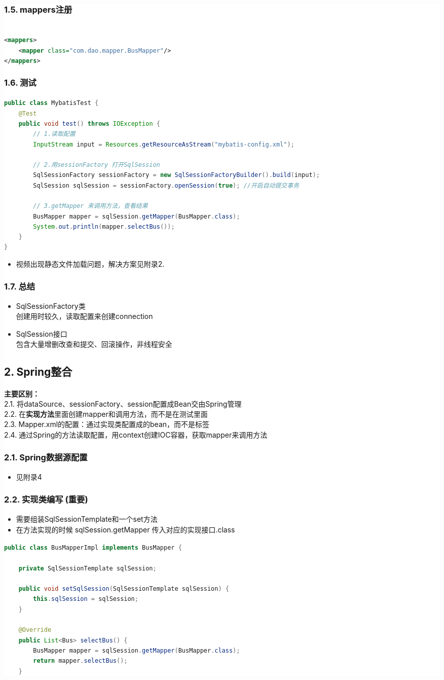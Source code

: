 ### 1.5. mappers注册

```xml

<mappers>
    <mapper class="com.dao.mapper.BusMapper"/>
</mappers>
```

### 1.6. 测试
```java
public class MybatisTest {
    @Test
    public void test() throws IOException {
        // 1.读取配置
        InputStream input = Resources.getResourceAsStream("mybatis-config.xml");

        // 2.用sessionFactory 打开SqlSession
        SqlSessionFactory sessionFactory = new SqlSessionFactoryBuilder().build(input);
        SqlSession sqlSession = sessionFactory.openSession(true); //开启自动提交事务

        // 3.getMapper 来调用方法，查看结果
        BusMapper mapper = sqlSession.getMapper(BusMapper.class);
        System.out.println(mapper.selectBus());
    }
}
```
- 视频出现静态文件加载问题，解决方案见附录2.

### 1.7. 总结
- SqlSessionFactory类  
创建用时较久，读取配置来创建connection

- SqlSession接口  
包含大量增删改查和提交、回滚操作，非线程安全


## 2. Spring整合
**主要区别：**  
2.1. 将dataSource、sessionFactory、session配置成Bean交由Spring管理  
2.2. 在**实现方法**里面创建mapper和调用方法，而不是在测试里面  
2.3. Mapper.xml的配置：通过实现类配置成的bean，而不是<mapper>标签  
2.4. 通过Spring的方法读取配置，用context创建IOC容器，获取mapper来调用方法

### 2.1. Spring数据源配置
- 见附录4

### 2.2. 实现类编写 (重要)
- 需要组装SqlSessionTemplate和一个set方法
- 在方法实现的时候 sqlSession.getMapper 传入对应的实现接口.class
```java
public class BusMapperImpl implements BusMapper {

    private SqlSessionTemplate sqlSession;

    public void setSqlSession(SqlSessionTemplate sqlSession) {
        this.sqlSession = sqlSession;
    }

    @Override
    public List<Bus> selectBus() {
        BusMapper mapper = sqlSession.getMapper(BusMapper.class);
        return mapper.selectBus();
    }
```